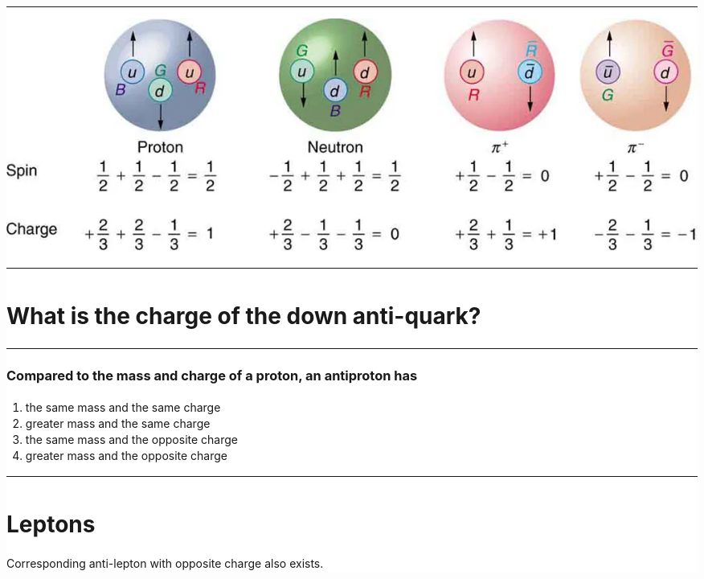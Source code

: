 
---


![bg fit](figures/morequarks.webp)

---

# What is the charge of the down anti-quark?

---

### Compared to the mass and charge of a proton, an antiproton has

1. the same mass and the same charge
1. greater mass and the same charge
1. the same mass and the opposite charge
1. greater mass and the opposite charge


---

# Leptons

Corresponding anti-lepton with opposite charge also exists. 

